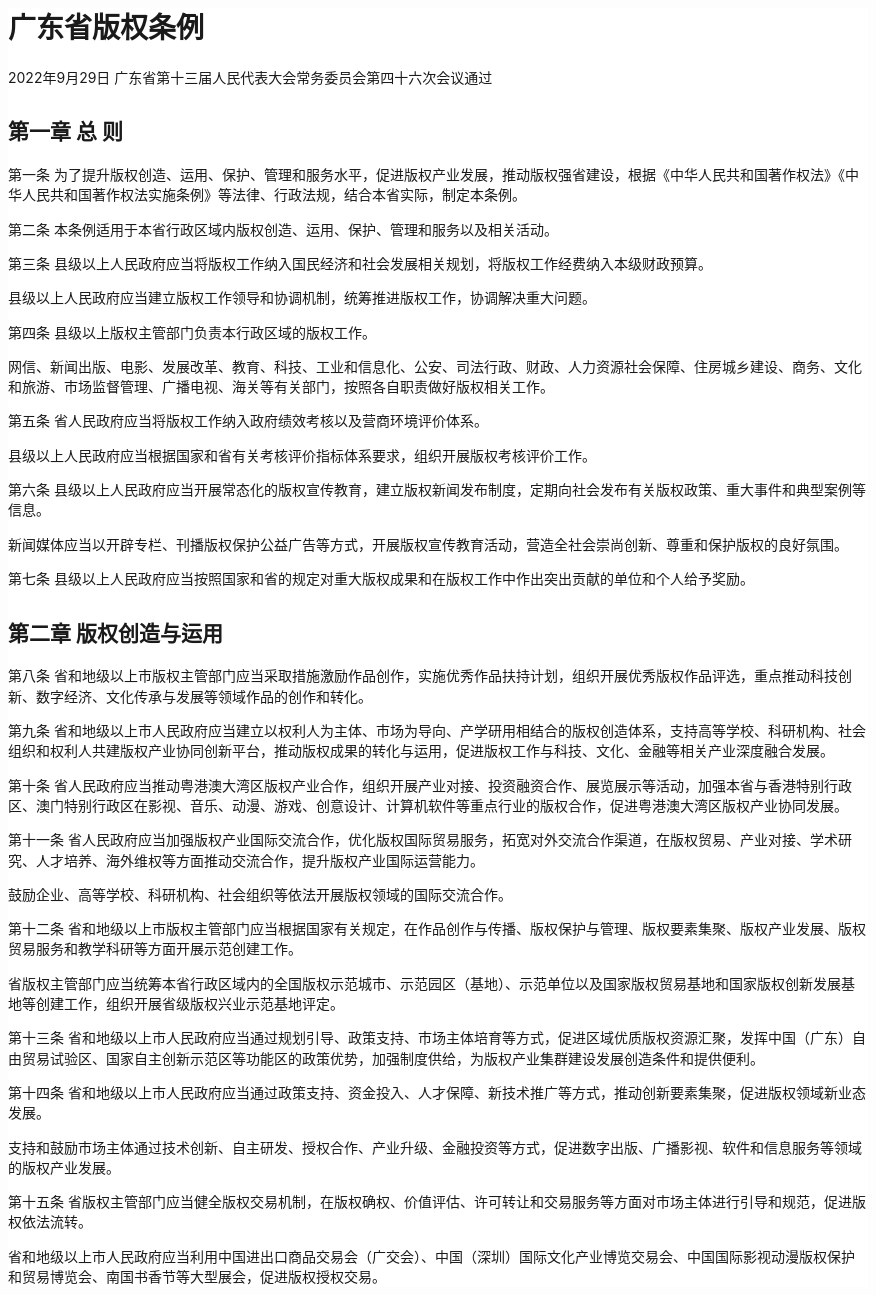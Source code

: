 # 广东省版权条例

2022年9月29日 广东省第十三届人民代表大会常务委员会第四十六次会议通过



## 第一章 总 则

第一条 为了提升版权创造、运用、保护、管理和服务水平，促进版权产业发展，推动版权强省建设，根据《中华人民共和国著作权法》《中华人民共和国著作权法实施条例》等法律、行政法规，结合本省实际，制定本条例。

第二条 本条例适用于本省行政区域内版权创造、运用、保护、管理和服务以及相关活动。

第三条 县级以上人民政府应当将版权工作纳入国民经济和社会发展相关规划，将版权工作经费纳入本级财政预算。

县级以上人民政府应当建立版权工作领导和协调机制，统筹推进版权工作，协调解决重大问题。

第四条 县级以上版权主管部门负责本行政区域的版权工作。

网信、新闻出版、电影、发展改革、教育、科技、工业和信息化、公安、司法行政、财政、人力资源社会保障、住房城乡建设、商务、文化和旅游、市场监督管理、广播电视、海关等有关部门，按照各自职责做好版权相关工作。

第五条 省人民政府应当将版权工作纳入政府绩效考核以及营商环境评价体系。

县级以上人民政府应当根据国家和省有关考核评价指标体系要求，组织开展版权考核评价工作。

第六条 县级以上人民政府应当开展常态化的版权宣传教育，建立版权新闻发布制度，定期向社会发布有关版权政策、重大事件和典型案例等信息。

新闻媒体应当以开辟专栏、刊播版权保护公益广告等方式，开展版权宣传教育活动，营造全社会崇尚创新、尊重和保护版权的良好氛围。

第七条 县级以上人民政府应当按照国家和省的规定对重大版权成果和在版权工作中作出突出贡献的单位和个人给予奖励。

## 第二章 版权创造与运用

第八条 省和地级以上市版权主管部门应当采取措施激励作品创作，实施优秀作品扶持计划，组织开展优秀版权作品评选，重点推动科技创新、数字经济、文化传承与发展等领域作品的创作和转化。

第九条 省和地级以上市人民政府应当建立以权利人为主体、市场为导向、产学研用相结合的版权创造体系，支持高等学校、科研机构、社会组织和权利人共建版权产业协同创新平台，推动版权成果的转化与运用，促进版权工作与科技、文化、金融等相关产业深度融合发展。

第十条 省人民政府应当推动粤港澳大湾区版权产业合作，组织开展产业对接、投资融资合作、展览展示等活动，加强本省与香港特别行政区、澳门特别行政区在影视、音乐、动漫、游戏、创意设计、计算机软件等重点行业的版权合作，促进粤港澳大湾区版权产业协同发展。

第十一条 省人民政府应当加强版权产业国际交流合作，优化版权国际贸易服务，拓宽对外交流合作渠道，在版权贸易、产业对接、学术研究、人才培养、海外维权等方面推动交流合作，提升版权产业国际运营能力。

鼓励企业、高等学校、科研机构、社会组织等依法开展版权领域的国际交流合作。

第十二条 省和地级以上市版权主管部门应当根据国家有关规定，在作品创作与传播、版权保护与管理、版权要素集聚、版权产业发展、版权贸易服务和教学科研等方面开展示范创建工作。

省版权主管部门应当统筹本省行政区域内的全国版权示范城市、示范园区（基地）、示范单位以及国家版权贸易基地和国家版权创新发展基地等创建工作，组织开展省级版权兴业示范基地评定。

第十三条 省和地级以上市人民政府应当通过规划引导、政策支持、市场主体培育等方式，促进区域优质版权资源汇聚，发挥中国（广东）自由贸易试验区、国家自主创新示范区等功能区的政策优势，加强制度供给，为版权产业集群建设发展创造条件和提供便利。

第十四条 省和地级以上市人民政府应当通过政策支持、资金投入、人才保障、新技术推广等方式，推动创新要素集聚，促进版权领域新业态发展。

支持和鼓励市场主体通过技术创新、自主研发、授权合作、产业升级、金融投资等方式，促进数字出版、广播影视、软件和信息服务等领域的版权产业发展。

第十五条 省版权主管部门应当健全版权交易机制，在版权确权、价值评估、许可转让和交易服务等方面对市场主体进行引导和规范，促进版权依法流转。

省和地级以上市人民政府应当利用中国进出口商品交易会（广交会）、中国（深圳）国际文化产业博览交易会、中国国际影视动漫版权保护和贸易博览会、南国书香节等大型展会，促进版权授权交易。
